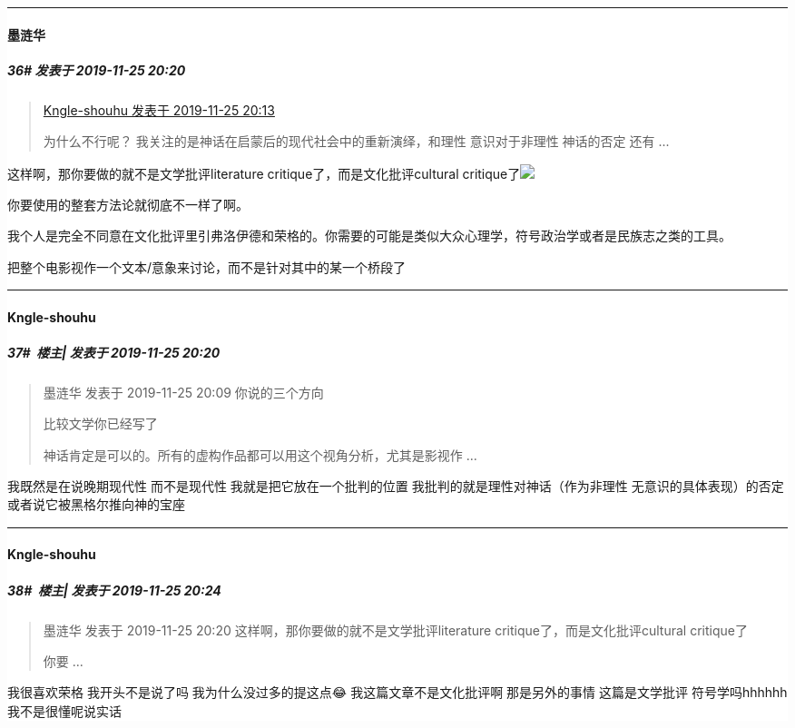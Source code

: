 



-----

####  墨涟华  
##### 36#       发表于 2019-11-25 20:20



<blockquote><a href="httphttps://bbs.saraba1st.com/2b/forum.php?mod=redirect&amp;goto=findpost&amp;pid=45620647&amp;ptid=1867793" target="_blank">Kngle-shouhu 发表于 2019-11-25 20:13</a>

为什么不行呢？ 我关注的是神话在启蒙后的现代社会中的重新演绎，和理性 意识对于非理性 神话的否定 还有 ...</blockquote>
这样啊，那你要做的就不是文学批评literature critique了，而是文化批评cultural critique了<img src="https://static.saraba1st.com/image/smiley/face2017/009.gif" referrerpolicy="no-referrer">

你要使用的整套方法论就彻底不一样了啊。

我个人是完全不同意在文化批评里引弗洛伊德和荣格的。你需要的可能是类似大众心理学，符号政治学或者是民族志之类的工具。

把整个电影视作一个文本/意象来讨论，而不是针对其中的某一个桥段了







-----

####  Kngle-shouhu  
##### 37#         楼主| 发表于 2019-11-25 20:20



<blockquote>墨涟华 发表于 2019-11-25 20:09
你说的三个方向

比较文学你已经写了

神话肯定是可以的。所有的虚构作品都可以用这个视角分析，尤其是影视作 ...</blockquote>
我既然是在说晚期现代性 而不是现代性 我就是把它放在一个批判的位置 我批判的就是理性对神话（作为非理性 无意识的具体表现）的否定 或者说它被黑格尔推向神的宝座







-----

####  Kngle-shouhu  
##### 38#         楼主| 发表于 2019-11-25 20:24



<blockquote>墨涟华 发表于 2019-11-25 20:20
这样啊，那你要做的就不是文学批评literature critique了，而是文化批评cultural critique了

你要 ...</blockquote>
我很喜欢荣格 我开头不是说了吗 我为什么没过多的提这点😂 我这篇文章不是文化批评啊 那是另外的事情 这篇是文学批评 符号学吗hhhhhh 我不是很懂呢说实话 




